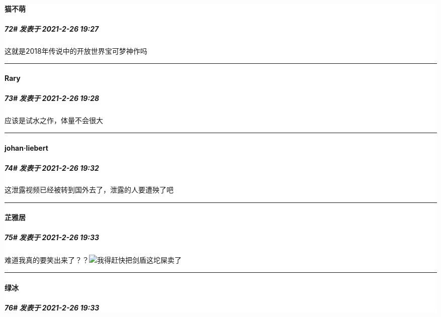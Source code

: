 ####  猫不萌  
##### 72#       发表于 2021-2-26 19:27




这就是2018年传说中的开放世界宝可梦神作吗







*****

####  Rary  
##### 73#       发表于 2021-2-26 19:28




应该是试水之作，体量不会很大







*****

####  johan·liebert  
##### 74#       发表于 2021-2-26 19:32




这泄露视频已经被转到国外去了，泄露的人要遭殃了吧







*****

####  芷雅居  
##### 75#       发表于 2021-2-26 19:33




难道我真的要笑出来了？？<img src="https://static.saraba1st.com/image/smiley/face2017/066.png" referrerpolicy="no-referrer">我得赶快把剑盾这坨屎卖了







*****

####  绿冰  
##### 76#       发表于 2021-2-26 19:33


